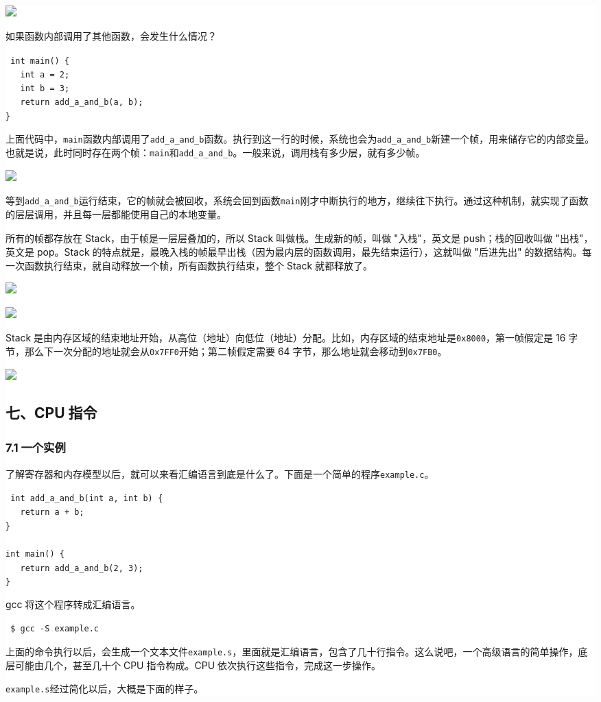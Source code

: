 ![](https://notes-learning.oss-cn-beijing.aliyuncs.com/f3d22e4e-0b4d-4787-9050-29da7e23160e/bg2018012211.png)

如果函数内部调用了其他函数，会发生什么情况？

>

     int main() {
       int a = 2;
       int b = 3;
       return add_a_and_b(a, b);
    }

上面代码中，`main`函数内部调用了`add_a_and_b`函数。执行到这一行的时候，系统也会为`add_a_and_b`新建一个帧，用来储存它的内部变量。也就是说，此时同时存在两个帧：`main`和`add_a_and_b`。一般来说，调用栈有多少层，就有多少帧。

![](https://notes-learning.oss-cn-beijing.aliyuncs.com/f3d22e4e-0b4d-4787-9050-29da7e23160e/bg2018012212.png)

等到`add_a_and_b`运行结束，它的帧就会被回收，系统会回到函数`main`刚才中断执行的地方，继续往下执行。通过这种机制，就实现了函数的层层调用，并且每一层都能使用自己的本地变量。

所有的帧都存放在 Stack，由于帧是一层层叠加的，所以 Stack 叫做栈。生成新的帧，叫做 "入栈"，英文是 push；栈的回收叫做 "出栈"，英文是 pop。Stack 的特点就是，最晚入栈的帧最早出栈（因为最内层的函数调用，最先结束运行），这就叫做 "后进先出" 的数据结构。每一次函数执行结束，就自动释放一个帧，所有函数执行结束，整个 Stack 就都释放了。

![](https://notes-learning.oss-cn-beijing.aliyuncs.com/f3d22e4e-0b4d-4787-9050-29da7e23160e/bg2018012213.jpg)

![](https://notes-learning.oss-cn-beijing.aliyuncs.com/f3d22e4e-0b4d-4787-9050-29da7e23160e/bg2018012214.jpg)

Stack 是由内存区域的结束地址开始，从高位（地址）向低位（地址）分配。比如，内存区域的结束地址是`0x8000`，第一帧假定是 16 字节，那么下一次分配的地址就会从`0x7FF0`开始；第二帧假定需要 64 字节，那么地址就会移动到`0x7FB0`。

![](https://notes-learning.oss-cn-beijing.aliyuncs.com/f3d22e4e-0b4d-4787-9050-29da7e23160e/bg2018012215.png)

## 七、CPU 指令

### 7.1 一个实例

了解寄存器和内存模型以后，就可以来看汇编语言到底是什么了。下面是一个简单的程序`example.c`。

     int add_a_and_b(int a, int b) {
       return a + b;
    }

    int main() {
       return add_a_and_b(2, 3);
    }

gcc 将这个程序转成汇编语言。

     $ gcc -S example.c

上面的命令执行以后，会生成一个文本文件`example.s`，里面就是汇编语言，包含了几十行指令。这么说吧，一个高级语言的简单操作，底层可能由几个，甚至几十个 CPU 指令构成。CPU 依次执行这些指令，完成这一步操作。

`example.s`经过简化以后，大概是下面的样子。

>
